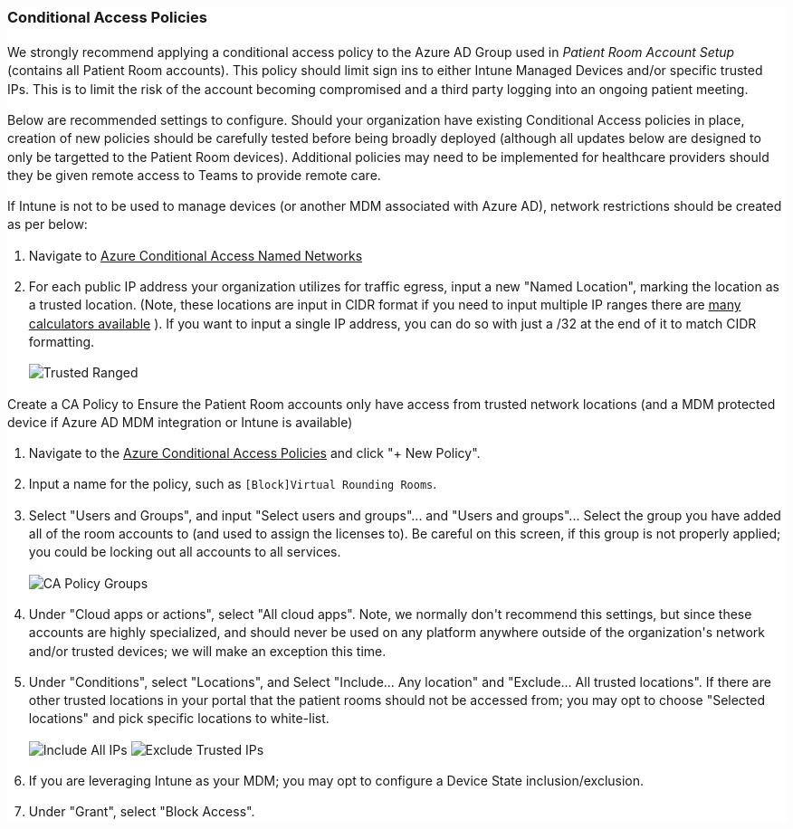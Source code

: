 ### Conditional Access Policies

We strongly recommend applying a conditional access policy to the Azure AD Group used in _Patient Room Account Setup_ (contains all Patient Room accounts). This policy should limit sign ins to either Intune Managed Devices and/or specific trusted IPs. This is to limit the risk of the account becoming compromised and a third party logging into an ongoing patient meeting.

Below are recommended settings to configure.  Should your organization have existing Conditional Access policies in place, creation of new policies should be carefully tested before being broadly deployed (although all updates below are designed to only be targetted to the Patient Room devices).  Additional policies may need to be implemented for healthcare providers should they be given remote access to Teams to provide remote care.

If Intune is not to be used to manage devices (or another MDM associated with Azure AD), network restrictions should be created as per below:

1. Navigate to [Azure Conditional Access Named Networks](https://portal.azure.com/#blade/Microsoft_AAD_IAM/ConditionalAccessBlade/NamedNetworksV2)
2. For each public IP address your organization utilizes for traffic egress, input a new "Named Location", marking the location as a trusted location.  (Note, these locations are input in CIDR format if you need to input multiple IP ranges there are [many calculators available](https://www.bing.com/search?q=cidr+calculator) ).  If you want to input a single IP address, you can do so with just a /32 at the end of it to match CIDR formatting.

    ![Trusted Ranged](/Documentation/Images/CAPolicy-TrustedLocations.png)

Create a CA Policy to Ensure the Patient Room accounts only have access from trusted network locations (and a MDM protected device if Azure AD MDM integration or Intune is available)

1. Navigate to the [Azure Conditional Access Policies](https://portal.azure.com/#blade/Microsoft_AAD_IAM/ConditionalAccessBlade/Policies) and click "+ New Policy".
2. Input a name for the policy, such as `[Block]Virtual Rounding Rooms`.
3. Select "Users and Groups", and input "Select users and groups"... and "Users and groups"... Select the group you have added all of the room accounts to (and used to assign the licenses to).  Be careful on this screen, if this group is not properly applied; you could be locking out all accounts to all services.

    ![CA Policy Groups](/Documentation/Images/CAPolicy-UsersAndGroups.png)

4. Under "Cloud apps or actions", select "All cloud apps". Note, we normally don't recommend this settings, but since these accounts are highly specialized, and should never be used on any platform anywhere outside of the organization's network and/or trusted devices; we will make an exception this time.
5. Under "Conditions", select "Locations", and Select "Include... Any location" and "Exclude... All trusted locations".  If there are other trusted locations in your portal that the patient rooms should not be  accessed from; you may opt to choose "Selected locations" and pick specific locations to white-list.

    ![Include All IPs](Documentation/Images/CAPolicy-IncludeAllLocations.png)   ![Exclude Trusted IPs](Documentation/Images/CAPolicy-ExcludeAllTrustedLocations.png)

6. If you are leveraging Intune as your MDM; you may opt to configure a Device State inclusion/exclusion.
7. Under "Grant", select "Block Access".  
